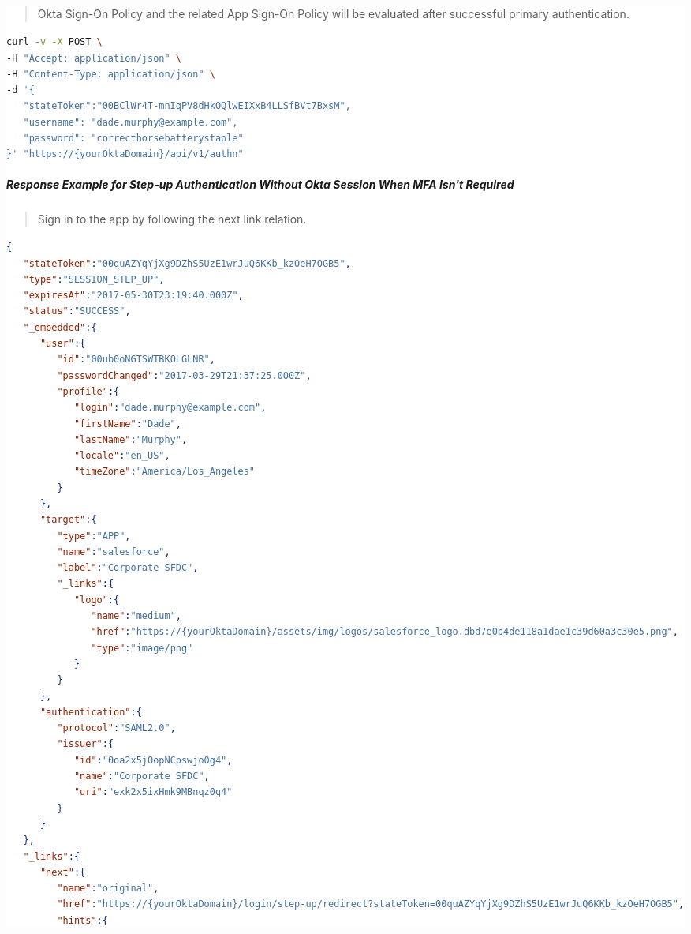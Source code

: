 > Okta Sign-On Policy and the related App Sign-On Policy will be evaluated after successful primary authentication.

```bash
curl -v -X POST \
-H "Accept: application/json" \
-H "Content-Type: application/json" \
-d '{
   "stateToken":"00BClWr4T-mnIqPV8dHkOQlwEIXxB4LLSfBVt7BxsM",
   "username": "dade.murphy@example.com",
   "password": "correcthorsebatterystaple"
}' "https://{yourOktaDomain}/api/v1/authn"
```

##### Response Example for Step-up Authentication Without Okta Session When MFA Isn't Required


> Sign in to the app by following the next link relation.

```json
{
   "stateToken":"00quAZYqYjXg9DZhS5UzE1wrJuQ6KKb_kzOeH7OGB5",
   "type":"SESSION_STEP_UP",
   "expiresAt":"2017-05-30T23:19:40.000Z",
   "status":"SUCCESS",
   "_embedded":{
      "user":{
         "id":"00ub0oNGTSWTBKOLGLNR",
         "passwordChanged":"2017-03-29T21:37:25.000Z",
         "profile":{
            "login":"dade.murphy@example.com",
            "firstName":"Dade",
            "lastName":"Murphy",
            "locale":"en_US",
            "timeZone":"America/Los_Angeles"
         }
      },
      "target":{
         "type":"APP",
         "name":"salesforce",
         "label":"Corporate SFDC",
         "_links":{
            "logo":{
               "name":"medium",
               "href":"https://{yourOktaDomain}/assets/img/logos/salesforce_logo.dbd7e0b4de118a1dae1c39d60a3c30e5.png",
               "type":"image/png"
            }
         }
      },
      "authentication":{
         "protocol":"SAML2.0",
         "issuer":{
            "id":"0oa2x5jOopNCpswjo0g4",
            "name":"Corporate SFDC",
            "uri":"exk2x5ixHmk9MBnqz0g4"
         }
      }
   },
   "_links":{
      "next":{
         "name":"original",
         "href":"https://{yourOktaDomain}/login/step-up/redirect?stateToken=00quAZYqYjXg9DZhS5UzE1wrJuQ6KKb_kzOeH7OGB5",
         "hints":{
```